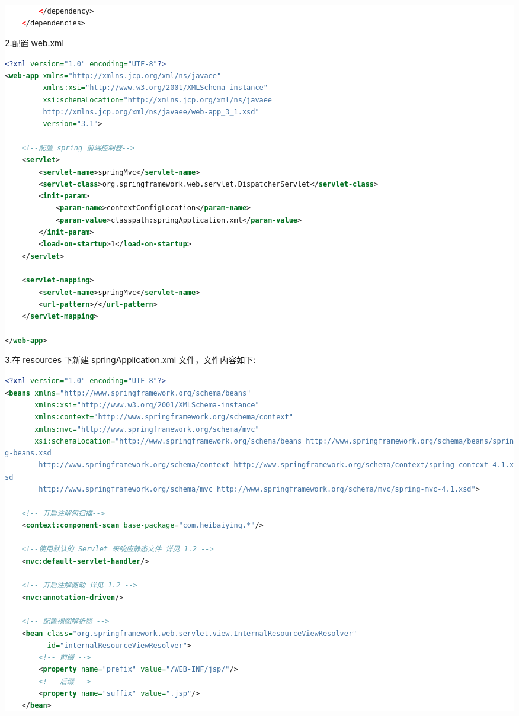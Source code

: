 ```xml
        </dependency>
    </dependencies>
```

2.配置 web.xml

```xml
<?xml version="1.0" encoding="UTF-8"?>
<web-app xmlns="http://xmlns.jcp.org/xml/ns/javaee"
         xmlns:xsi="http://www.w3.org/2001/XMLSchema-instance"
         xsi:schemaLocation="http://xmlns.jcp.org/xml/ns/javaee
		 http://xmlns.jcp.org/xml/ns/javaee/web-app_3_1.xsd"
         version="3.1">

    <!--配置 spring 前端控制器-->
    <servlet>
        <servlet-name>springMvc</servlet-name>
        <servlet-class>org.springframework.web.servlet.DispatcherServlet</servlet-class>
        <init-param>
            <param-name>contextConfigLocation</param-name>
            <param-value>classpath:springApplication.xml</param-value>
        </init-param>
        <load-on-startup>1</load-on-startup>
    </servlet>

    <servlet-mapping>
        <servlet-name>springMvc</servlet-name>
        <url-pattern>/</url-pattern>
    </servlet-mapping>

</web-app>
```

3.在 resources 下新建 springApplication.xml 文件，文件内容如下:

```xml
<?xml version="1.0" encoding="UTF-8"?>
<beans xmlns="http://www.springframework.org/schema/beans"
       xmlns:xsi="http://www.w3.org/2001/XMLSchema-instance"
       xmlns:context="http://www.springframework.org/schema/context"
       xmlns:mvc="http://www.springframework.org/schema/mvc"
       xsi:schemaLocation="http://www.springframework.org/schema/beans http://www.springframework.org/schema/beans/spring-beans.xsd
        http://www.springframework.org/schema/context http://www.springframework.org/schema/context/spring-context-4.1.xsd
        http://www.springframework.org/schema/mvc http://www.springframework.org/schema/mvc/spring-mvc-4.1.xsd">

    <!-- 开启注解包扫描-->
    <context:component-scan base-package="com.heibaiying.*"/>

    <!--使用默认的 Servlet 来响应静态文件 详见 1.2 -->
    <mvc:default-servlet-handler/>

    <!-- 开启注解驱动 详见 1.2 -->
    <mvc:annotation-driven/>

    <!-- 配置视图解析器 -->
    <bean class="org.springframework.web.servlet.view.InternalResourceViewResolver"
          id="internalResourceViewResolver">
        <!-- 前缀 -->
        <property name="prefix" value="/WEB-INF/jsp/"/>
        <!-- 后缀 -->
        <property name="suffix" value=".jsp"/>
    </bean>
```